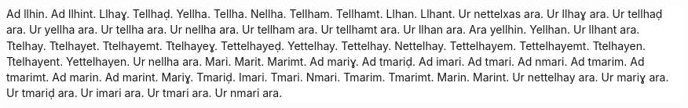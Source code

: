 Ad llhin.
Ad llhint.
Llhaɣ.
Tellhaḍ.
Yellha.
Tellha.
Nellha.
Tellham.
Tellhamt.
Llhan.
Llhant.
Ur nettelxas ara.
Ur llhaɣ ara.
Ur tellhaḍ ara.
Ur yellha ara.
Ur tellha ara.
Ur nellha ara.
Ur tellham ara.
Ur tellhamt ara.
Ur llhan ara.
Ara yellhin.
Yellhan.
Ur llhant ara.
Ttelhay.
Ttelhayet.
Ttelhayemt.
Ttelhayeɣ.
Tettelhayeḍ.
Yettelhay.
Tettelhay.
Nettelhay.
Tettelhayem.
Tettelhayemt.
Ttelhayen.
Ttelhayent.
Yettelhayen.
Ur nellha ara.
Mari.
Marit.
Marimt.
Ad mariɣ.
Ad tmariḍ.
Ad imari.
Ad tmari.
Ad nmari.
Ad tmarim.
Ad tmarimt.
Ad marin.
Ad marint.
Mariɣ.
Tmariḍ.
Imari.
Tmari.
Nmari.
Tmarim.
Tmarimt.
Marin.
Marint.
Ur nettelhay ara.
Ur mariɣ ara.
Ur tmariḍ ara.
Ur imari ara.
Ur tmari ara.
Ur nmari ara.